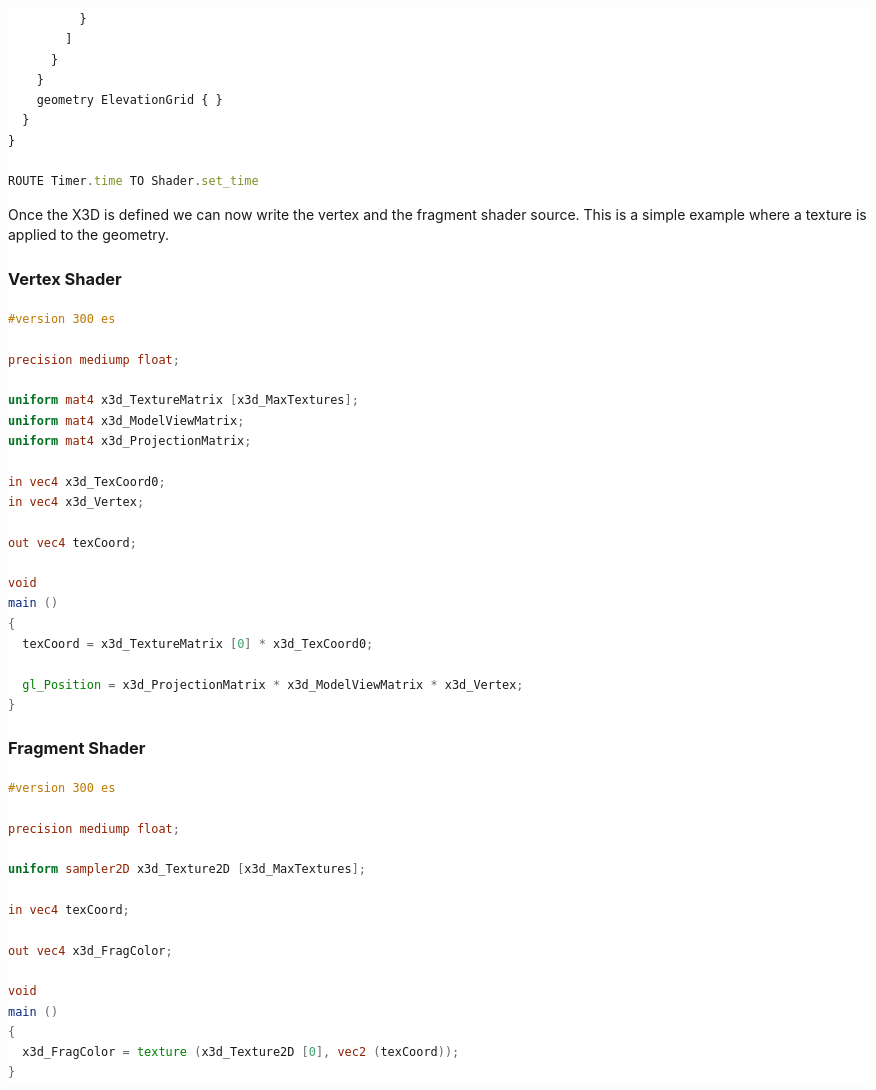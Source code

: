 ```js
          }
        ]
      }
    }
    geometry ElevationGrid { }
  }
}

ROUTE Timer.time TO Shader.set_time
```

Once the X3D is defined we can now write the vertex and the fragment shader source. This is a simple example where a texture is applied to the geometry.

### Vertex Shader

```glsl
#version 300 es

precision mediump float;

uniform mat4 x3d_TextureMatrix [x3d_MaxTextures];
uniform mat4 x3d_ModelViewMatrix;
uniform mat4 x3d_ProjectionMatrix;

in vec4 x3d_TexCoord0;
in vec4 x3d_Vertex;

out vec4 texCoord;

void
main ()
{
  texCoord = x3d_TextureMatrix [0] * x3d_TexCoord0;

  gl_Position = x3d_ProjectionMatrix * x3d_ModelViewMatrix * x3d_Vertex;
}
```

### Fragment Shader

```glsl
#version 300 es

precision mediump float;

uniform sampler2D x3d_Texture2D [x3d_MaxTextures];

in vec4 texCoord;

out vec4 x3d_FragColor;

void
main ()
{
  x3d_FragColor = texture (x3d_Texture2D [0], vec2 (texCoord));
}
```
